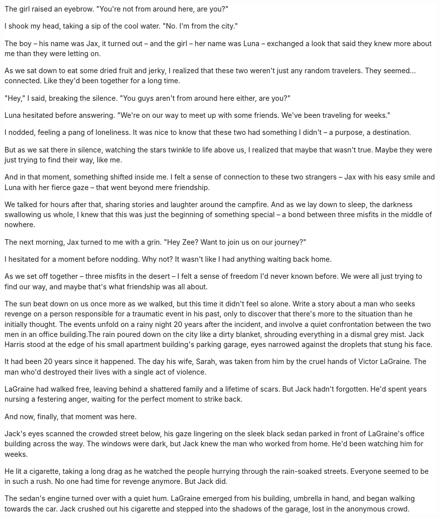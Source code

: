 The girl raised an eyebrow. "You're not from around here, are you?"

I shook my head, taking a sip of the cool water. "No. I'm from the city."

The boy – his name was Jax, it turned out – and the girl – her name was Luna – exchanged a look that said they knew more about me than they were letting on.

As we sat down to eat some dried fruit and jerky, I realized that these two weren't just any random travelers. They seemed... connected. Like they'd been together for a long time.

"Hey," I said, breaking the silence. "You guys aren't from around here either, are you?"

Luna hesitated before answering. "We're on our way to meet up with some friends. We've been traveling for weeks."

I nodded, feeling a pang of loneliness. It was nice to know that these two had something I didn't – a purpose, a destination.

But as we sat there in silence, watching the stars twinkle to life above us, I realized that maybe that wasn't true. Maybe they were just trying to find their way, like me.

And in that moment, something shifted inside me. I felt a sense of connection to these two strangers – Jax with his easy smile and Luna with her fierce gaze – that went beyond mere friendship.

We talked for hours after that, sharing stories and laughter around the campfire. And as we lay down to sleep, the darkness swallowing us whole, I knew that this was just the beginning of something special – a bond between three misfits in the middle of nowhere.

The next morning, Jax turned to me with a grin. "Hey Zee? Want to join us on our journey?"

I hesitated for a moment before nodding. Why not? It wasn't like I had anything waiting back home.

As we set off together – three misfits in the desert – I felt a sense of freedom I'd never known before. We were all just trying to find our way, and maybe that's what friendship was all about.

The sun beat down on us once more as we walked, but this time it didn't feel so alone.<end>
Write a story about a man who seeks revenge on a person responsible for a traumatic event in his past, only to discover that there's more to the situation than he initially thought. The events unfold on a rainy night 20 years after the incident, and involve a quiet confrontation between the two men in an office building.<start>The rain poured down on the city like a dirty blanket, shrouding everything in a dismal grey mist. Jack Harris stood at the edge of his small apartment building's parking garage, eyes narrowed against the droplets that stung his face.

It had been 20 years since it happened. The day his wife, Sarah, was taken from him by the cruel hands of Victor LaGraine. The man who'd destroyed their lives with a single act of violence.

LaGraine had walked free, leaving behind a shattered family and a lifetime of scars. But Jack hadn't forgotten. He'd spent years nursing a festering anger, waiting for the perfect moment to strike back.

And now, finally, that moment was here.

Jack's eyes scanned the crowded street below, his gaze lingering on the sleek black sedan parked in front of LaGraine's office building across the way. The windows were dark, but Jack knew the man who worked from home. He'd been watching him for weeks.

He lit a cigarette, taking a long drag as he watched the people hurrying through the rain-soaked streets. Everyone seemed to be in such a rush. No one had time for revenge anymore. But Jack did.

The sedan's engine turned over with a quiet hum. LaGraine emerged from his building, umbrella in hand, and began walking towards the car. Jack crushed out his cigarette and stepped into the shadows of the garage, lost in the anonymous crowd.

